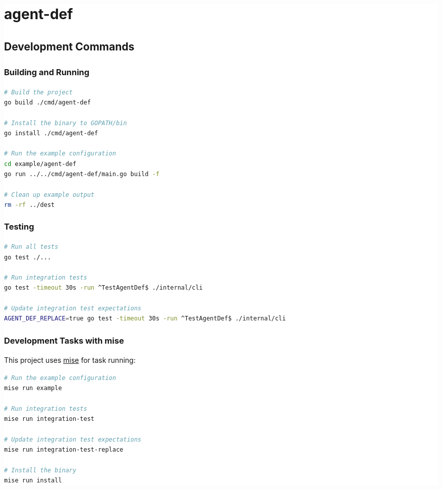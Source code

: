 # agent-def

## Development Commands

### Building and Running

```bash
# Build the project
go build ./cmd/agent-def

# Install the binary to GOPATH/bin
go install ./cmd/agent-def

# Run the example configuration
cd example/agent-def
go run ../../cmd/agent-def/main.go build -f

# Clean up example output
rm -rf ../dest
```

### Testing

```bash
# Run all tests
go test ./...

# Run integration tests
go test -timeout 30s -run ^TestAgentDef$ ./internal/cli

# Update integration test expectations
AGENT_DEF_REPLACE=true go test -timeout 30s -run ^TestAgentDef$ ./internal/cli
```

### Development Tasks with mise

This project uses [mise](https://mise.jdx.dev/) for task running:

```bash
# Run the example configuration
mise run example

# Run integration tests
mise run integration-test

# Update integration test expectations
mise run integration-test-replace

# Install the binary
mise run install
```
